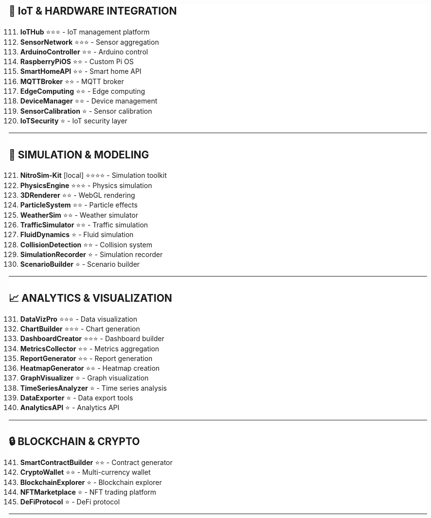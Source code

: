 
## 🔧 IoT & HARDWARE INTEGRATION

111. **IoTHub** ⭐⭐⭐ - IoT management platform
112. **SensorNetwork** ⭐⭐⭐ - Sensor aggregation
113. **ArduinoController** ⭐⭐ - Arduino control
114. **RaspberryPiOS** ⭐⭐ - Custom Pi OS
115. **SmartHomeAPI** ⭐⭐ - Smart home API
116. **MQTTBroker** ⭐⭐ - MQTT broker
117. **EdgeComputing** ⭐⭐ - Edge computing
118. **DeviceManager** ⭐⭐ - Device management
119. **SensorCalibration** ⭐ - Sensor calibration
120. **IoTSecurity** ⭐ - IoT security layer

---

## 🎯 SIMULATION & MODELING

121. **NitroSim-Kit** [local] ⭐⭐⭐⭐ - Simulation toolkit
122. **PhysicsEngine** ⭐⭐⭐ - Physics simulation
123. **3DRenderer** ⭐⭐ - WebGL rendering
124. **ParticleSystem** ⭐⭐ - Particle effects
125. **WeatherSim** ⭐⭐ - Weather simulator
126. **TrafficSimulator** ⭐⭐ - Traffic simulation
127. **FluidDynamics** ⭐ - Fluid simulation
128. **CollisionDetection** ⭐⭐ - Collision system
129. **SimulationRecorder** ⭐ - Simulation recorder
130. **ScenarioBuilder** ⭐ - Scenario builder

---

## 📈 ANALYTICS & VISUALIZATION

131. **DataVizPro** ⭐⭐⭐ - Data visualization
132. **ChartBuilder** ⭐⭐⭐ - Chart generation
133. **DashboardCreator** ⭐⭐⭐ - Dashboard builder
134. **MetricsCollector** ⭐⭐ - Metrics aggregation
135. **ReportGenerator** ⭐⭐ - Report generation
136. **HeatmapGenerator** ⭐⭐ - Heatmap creation
137. **GraphVisualizer** ⭐ - Graph visualization
138. **TimeSeriesAnalyzer** ⭐ - Time series analysis
139. **DataExporter** ⭐ - Data export tools
140. **AnalyticsAPI** ⭐ - Analytics API

---

## 🔒 BLOCKCHAIN & CRYPTO

141. **SmartContractBuilder** ⭐⭐ - Contract generator
142. **CryptoWallet** ⭐⭐ - Multi-currency wallet
143. **BlockchainExplorer** ⭐ - Blockchain explorer
144. **NFTMarketplace** ⭐ - NFT trading platform
145. **DeFiProtocol** ⭐ - DeFi protocol

---